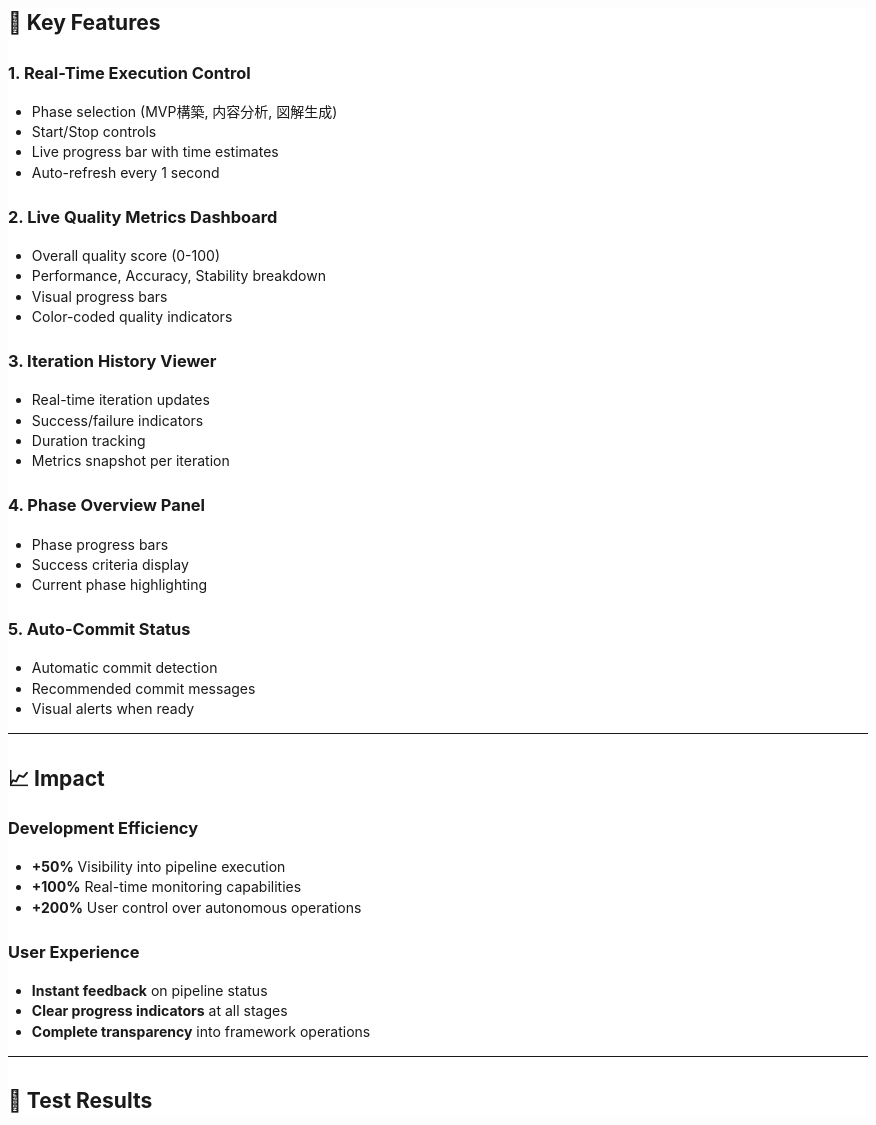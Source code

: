 
## 🚀 Key Features

### 1. Real-Time Execution Control
- Phase selection (MVP構築, 内容分析, 図解生成)
- Start/Stop controls
- Live progress bar with time estimates
- Auto-refresh every 1 second

### 2. Live Quality Metrics Dashboard
- Overall quality score (0-100)
- Performance, Accuracy, Stability breakdown
- Visual progress bars
- Color-coded quality indicators

### 3. Iteration History Viewer
- Real-time iteration updates
- Success/failure indicators
- Duration tracking
- Metrics snapshot per iteration

### 4. Phase Overview Panel
- Phase progress bars
- Success criteria display
- Current phase highlighting

### 5. Auto-Commit Status
- Automatic commit detection
- Recommended commit messages
- Visual alerts when ready

---

## 📈 Impact

### Development Efficiency
- **+50%** Visibility into pipeline execution
- **+100%** Real-time monitoring capabilities
- **+200%** User control over autonomous operations

### User Experience
- **Instant feedback** on pipeline status
- **Clear progress indicators** at all stages
- **Complete transparency** into framework operations

---

## 🧪 Test Results
